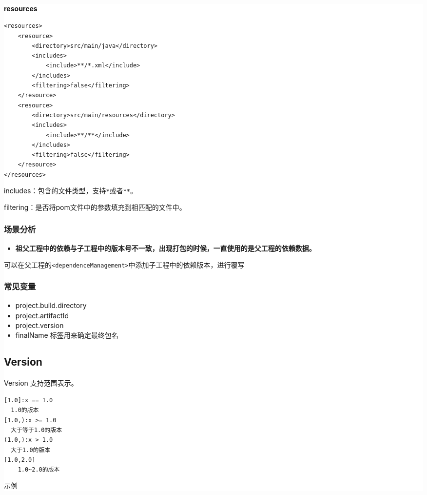 **resources**

```
<resources>
    <resource>
        <directory>src/main/java</directory>
        <includes>
            <include>**/*.xml</include>
        </includes>
        <filtering>false</filtering>
    </resource>
    <resource>
        <directory>src/main/resources</directory>
        <includes>
            <include>**/**</include>
        </includes>
        <filtering>false</filtering>
    </resource>
</resources>
```

includes：包含的文件类型，支持`*`或者`**`。

filtering：是否将pom文件中的参数填充到相匹配的文件中。

### 场景分析

- **祖父工程中的依赖与子工程中的版本号不一致，出现打包的时候，一直使用的是父工程的依赖数据。**

可以在父工程的`<dependenceManagement>`中添加子工程中的依赖版本，进行覆写

### 常见变量

- project.build.directory
- project.artifactId
- project.version
- finalName 标签用来确定最终包名

## Version

Version 支持范围表示。

```
[1.0]:x == 1.0
  1.0的版本
[1.0,):x >= 1.0
  大于等于1.0的版本
(1.0,):x > 1.0
  大于1.0的版本
[1.0,2.0]
	1.0~2.0的版本
```

示例
